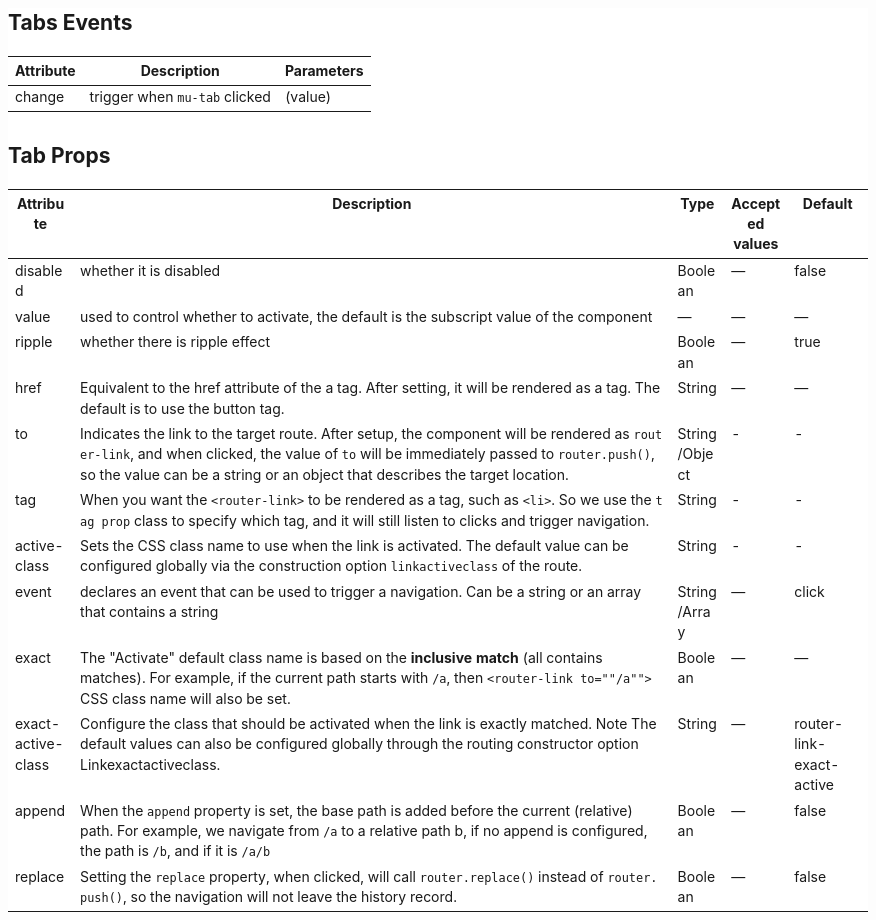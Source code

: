 ## Tabs Events

| Attribute | Description | Parameters |
|------|------|-------|
| change | trigger when `mu-tab` clicked | (value) |

## Tab Props

| Attribute | Description | Type | Accepted values | Default |
|------|------|------|------|------|
| disabled | whether it is disabled | Boolean | — | false |
| value | used to control whether to activate, the default is the subscript value of the component | — | — | — |
| ripple | whether there is ripple effect | Boolean | — | true |
| href | Equivalent to the href attribute of the a tag. After setting, it will be rendered as a tag. The default is to use the button tag. | String | — | — |
| to | Indicates the link to the target route. After setup, the component will be rendered as `router-link`, and when clicked, the value of `to` will be immediately passed to `router.push()`, so the value can be a string or an object that describes the target location. | String/Object | - | - |
| tag | When you want the `<router-link>` to be rendered as a tag, such as `<li>`. So we use the `tag prop` class to specify which tag, and it will still listen to clicks and trigger navigation. | String |  - | - |
| active-class | Sets the CSS class name to use when the link is activated. The default value can be configured globally via the construction option `linkactiveclass` of the route. | String |  - | - |
| event | declares an event that can be used to trigger a navigation. Can be a string or an array that contains a string | String/Array | — | click |
| exact |  The "Activate" default class name is based on the **inclusive match** (all contains matches). For example, if the current path starts with `/a`, then `<router-link to=""/a"">` CSS class name will also be set. | Boolean | — | — |
| exact-active-class | Configure the class that should be activated when the link is exactly matched. Note The default values can also be configured globally through the routing constructor option Linkexactactiveclass. | String | — | router-link-exact-active |
| append | When the `append` property is set, the base path is added before the current (relative) path. For example, we navigate from `/a` to a relative path b, if no append is configured, the path is `/b`, and if it is `/a/b` | Boolean | — | false |
| replace | Setting the `replace` property, when clicked, will call `router.replace()` instead of `router.push()`, so the navigation will not leave the history record. | Boolean | — | false |

<script>
export default {
  data () {
    return {
      active: 0,
      active1: 0,
      active2: 0,
      active3: 0
    };
  }
}
</script>
<style lang="less">
.demo-text {
  padding: 16px;
  background: #fff;
  p {
    margin: 8px 0;
  }
}
</style>
